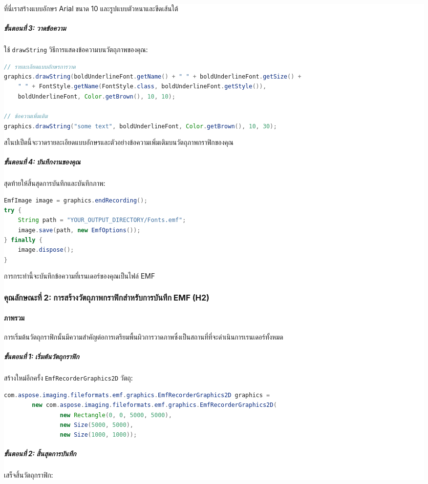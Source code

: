 ที่นี่เราสร้างแบบอักษร Arial ขนาด 10 และรูปแบบตัวหนาและขีดเส้นใต้

##### ขั้นตอนที่ 3: วาดข้อความ

ใช้ `drawString` วิธีการแสดงข้อความบนวัตถุภาพของคุณ:

```java
// รายละเอียดแบบอักษรการวาด
graphics.drawString(boldUnderlineFont.getName() + " " + boldUnderlineFont.getSize() + 
    " " + FontStyle.getName(FontStyle.class, boldUnderlineFont.getStyle()), 
    boldUnderlineFont, Color.getBrown(), 10, 10);

// ข้อความเพิ่มเติม
graphics.drawString("some text", boldUnderlineFont, Color.getBrown(), 10, 30);
```

สไนปเป็ตนี้จะวาดรายละเอียดแบบอักษรและตัวอย่างข้อความเพิ่มเติมบนวัตถุภาพกราฟิกของคุณ

##### ขั้นตอนที่ 4: บันทึกงานของคุณ

สุดท้ายให้สิ้นสุดการบันทึกและบันทึกภาพ:

```java
EmfImage image = graphics.endRecording();
try {
    String path = "YOUR_OUTPUT_DIRECTORY/Fonts.emf";
    image.save(path, new EmfOptions());
} finally {
    image.dispose();
}
```

การกระทำนี้จะบันทึกข้อความที่เรนเดอร์ของคุณเป็นไฟล์ EMF

### คุณลักษณะที่ 2: การสร้างวัตถุภาพกราฟิกสำหรับการบันทึก EMF (H2)

#### ภาพรวม
การเริ่มต้นวัตถุกราฟิกนั้นมีความสำคัญต่อการเตรียมพื้นผิวการวาดภาพซึ่งเป็นสถานที่ที่จะดำเนินการเรนเดอร์ทั้งหมด

##### ขั้นตอนที่ 1: เริ่มต้นวัตถุกราฟิก

สร้างใหม่อีกครั้ง `EmfRecorderGraphics2D` วัตถุ:

```java
com.aspose.imaging.fileformats.emf.graphics.EmfRecorderGraphics2D graphics =
        new com.aspose.imaging.fileformats.emf.graphics.EmfRecorderGraphics2D(
                new Rectangle(0, 0, 5000, 5000),
                new Size(5000, 5000),
                new Size(1000, 1000));
```

##### ขั้นตอนที่ 2: สิ้นสุดการบันทึก

เสร็จสิ้นวัตถุกราฟิก:
